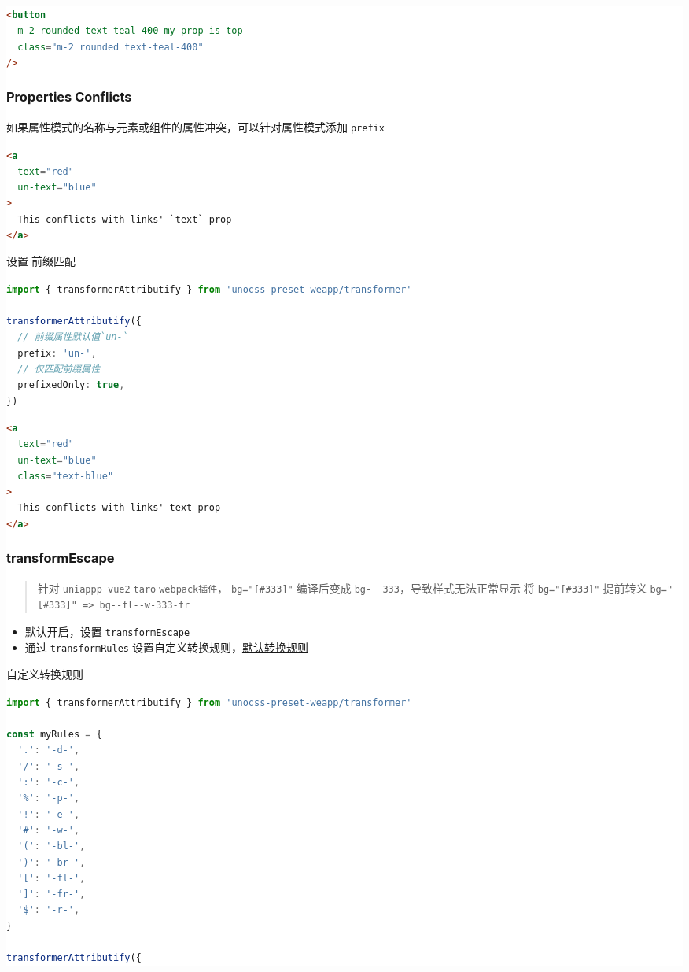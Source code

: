 ```html
<button 
  m-2 rounded text-teal-400 my-prop is-top
  class="m-2 rounded text-teal-400" 
/>
```

### Properties Conflicts
如果属性模式的名称与元素或组件的属性冲突，可以针对属性模式添加 `prefix`   
```html
<a 
  text="red" 
  un-text="blue"
>
  This conflicts with links' `text` prop
</a>
```

设置 前缀匹配
```ts
import { transformerAttributify } from 'unocss-preset-weapp/transformer'

transformerAttributify({
  // 前缀属性默认值`un-`
  prefix: 'un-',
  // 仅匹配前缀属性
  prefixedOnly: true,
})
```

```html
<a 
  text="red" 
  un-text="blue" 
  class="text-blue"
>
  This conflicts with links' text prop
</a>
```


### transformEscape
> 针对 `uniappp vue2` `taro` `webpack插件`， `bg="[#333]"` 编译后变成 `bg-  333`，导致样式无法正常显示
> 将 `bg="[#333]"` 提前转义 `bg="[#333]" => bg--fl--w-333-fr`
* 默认开启，设置 `transformEscape`
* 通过 `transformRules` 设置自定义转换规则，[默认转换规则](https://github.com/MellowCo/unplugin-transform-class#options)

自定义转换规则
```ts
import { transformerAttributify } from 'unocss-preset-weapp/transformer'

const myRules = {
  '.': '-d-',
  '/': '-s-',
  ':': '-c-',
  '%': '-p-',
  '!': '-e-',
  '#': '-w-',
  '(': '-bl-',
  ')': '-br-',
  '[': '-fl-',
  ']': '-fr-',
  '$': '-r-',
}

transformerAttributify({
```